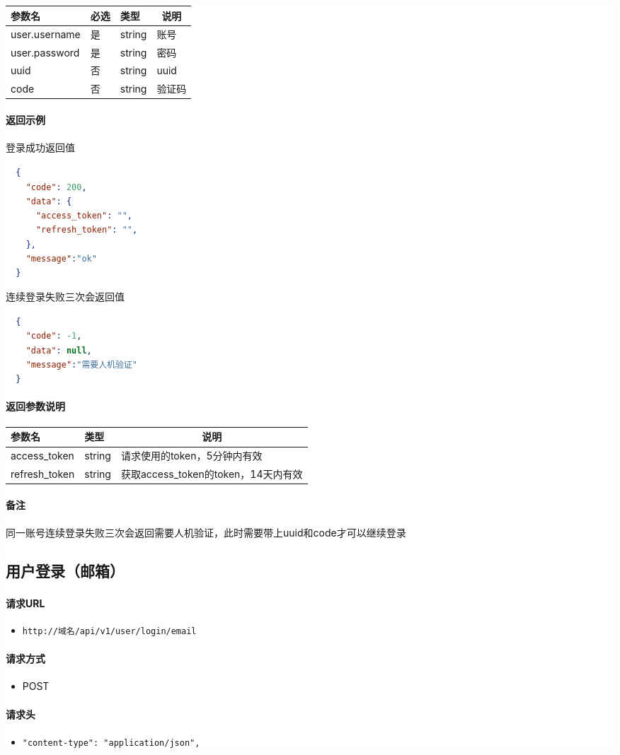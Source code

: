 | 参数名   | 必选 | 类型   | 说明 |
| :------- | :--- | :----- | ---- |
| user.username    | 是   | string | 账号 |
| user.password | 是   | string | 密码 |
| uuid     | 否   | string | uuid |
| code     | 否   | string | 验证码 |

#### 返回示例 
登录成功返回值
```json
  {
    "code": 200,
    "data": {
      "access_token": "",
      "refresh_token": "", 
    },
    "message":"ok"
  }
```

连续登录失败三次会返回值
```json
  {
    "code": -1,
    "data": null,
    "message":"需要人机验证"
  }
```

#### 返回参数说明 

| 参数名        | 类型   | 说明                                |
| :------------ | :----- | ----------------------------------- |
| access_token  | string | 请求使用的token，5分钟内有效        |
| refresh_token | string | 获取access_token的token，14天内有效 |

#### 备注
同一账号连续登录失败三次会返回需要人机验证，此时需要带上uuid和code才可以继续登录

## 用户登录（邮箱）

#### 请求URL
- ` http://域名/api/v1/user/login/email `
  
#### 请求方式
- POST
####  请求头
- `"content-type": "application/json",`
